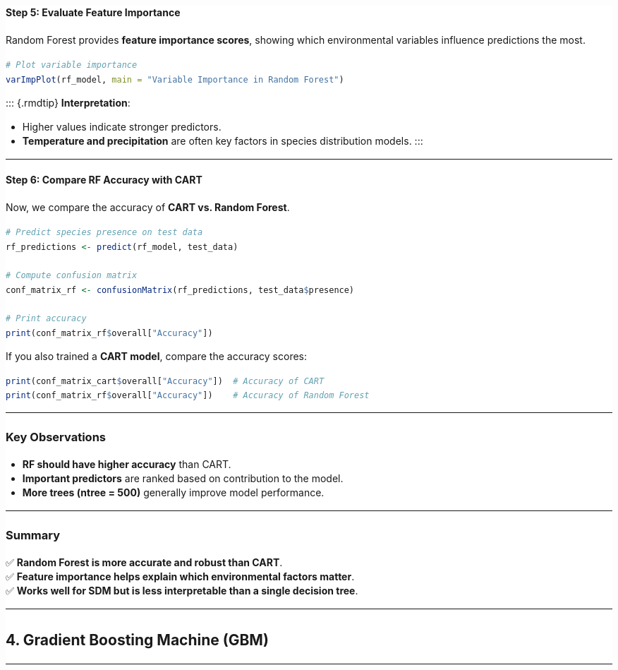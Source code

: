 
#### **Step 5: Evaluate Feature Importance**  
Random Forest provides **feature importance scores**, showing which environmental variables influence predictions the most.

```r
# Plot variable importance
varImpPlot(rf_model, main = "Variable Importance in Random Forest")
```

::: {.rmdtip}
**Interpretation**:  
- Higher values indicate stronger predictors.  
- **Temperature and precipitation** are often key factors in species distribution models.
:::

---

#### **Step 6: Compare RF Accuracy with CART**  

Now, we compare the accuracy of **CART vs. Random Forest**.

```r
# Predict species presence on test data
rf_predictions <- predict(rf_model, test_data)

# Compute confusion matrix
conf_matrix_rf <- confusionMatrix(rf_predictions, test_data$presence)

# Print accuracy
print(conf_matrix_rf$overall["Accuracy"])
```

If you also trained a **CART model**, compare the accuracy scores:

```r
print(conf_matrix_cart$overall["Accuracy"])  # Accuracy of CART
print(conf_matrix_rf$overall["Accuracy"])    # Accuracy of Random Forest
```

---

### **Key Observations**
- **RF should have higher accuracy** than CART.  
- **Important predictors** are ranked based on contribution to the model.  
- **More trees (ntree = 500)** generally improve model performance.  

---

### **Summary**
✅ **Random Forest is more accurate and robust than CART**.  
✅ **Feature importance helps explain which environmental factors matter**.  
✅ **Works well for SDM but is less interpretable than a single decision tree**.  

---
## **4. Gradient Boosting Machine (GBM)**  

---